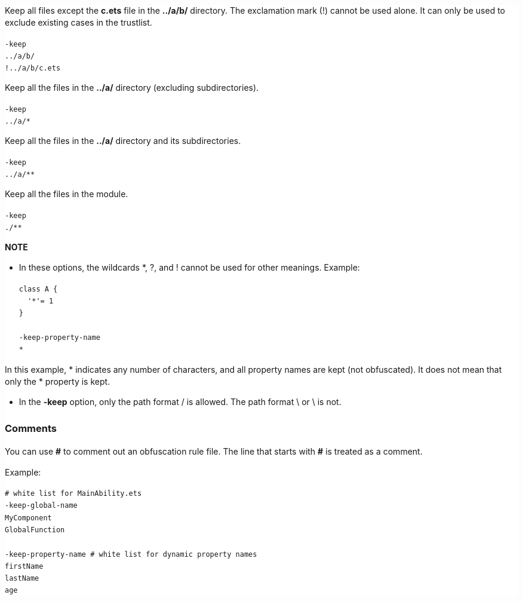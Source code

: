 Keep all files except the **c.ets** file in the **../a/b/** directory. The exclamation mark (!) cannot be used alone. It can only be used to exclude existing cases in the trustlist.

```
-keep
../a/b/
!../a/b/c.ets
```

Keep all the files in the **../a/** directory (excluding subdirectories).
```
-keep
../a/*
```

Keep all the files in the **../a/** directory and its subdirectories.
```
-keep
../a/**
```

Keep all the files in the module.
```
-keep
./**
```

**NOTE**

- In these options, the wildcards *, ?, and ! cannot be used for other meanings.
  Example:
  
  ```
  class A {
    '*'= 1
  }
  
  -keep-property-name
  *
  ```

In this example, * indicates any number of characters, and all property names are kept (not obfuscated). It does not mean that only the * property is kept.

- In the **-keep** option, only the path format / is allowed. The path format \ or \\ is not.

### Comments

You can use **#** to comment out an obfuscation rule file. The line that starts with **#** is treated as a comment.

Example:

```
# white list for MainAbility.ets
-keep-global-name
MyComponent
GlobalFunction

-keep-property-name # white list for dynamic property names
firstName
lastName
age
```

